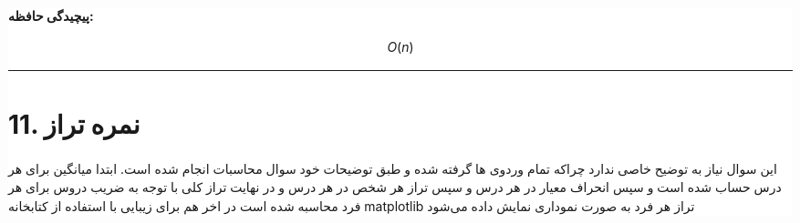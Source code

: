 **پیچیدگی حافظه:**

$$O(n)$$

---

# 11. نمره تراز

این سوال نیاز به توضیح خاصی ندارد چراکه تمام وردوی ها گرفته شده و طبق توضیحات خود سوال محاسبات انجام شده است.
ابتدا میانگین برای هر درس حساب شده است و سپس انحراف معیار در هر درس
و سپس تراز هر شخص در هر درس
و در نهایت تراز کلی با توجه به ضریب دروس برای هر فرد محاسبه شده است
در اخر هم برای زیبایی با استفاده از کتابخانه matplotlib تراز هر فرد به صورت نموداری نمایش داده می‌شود
